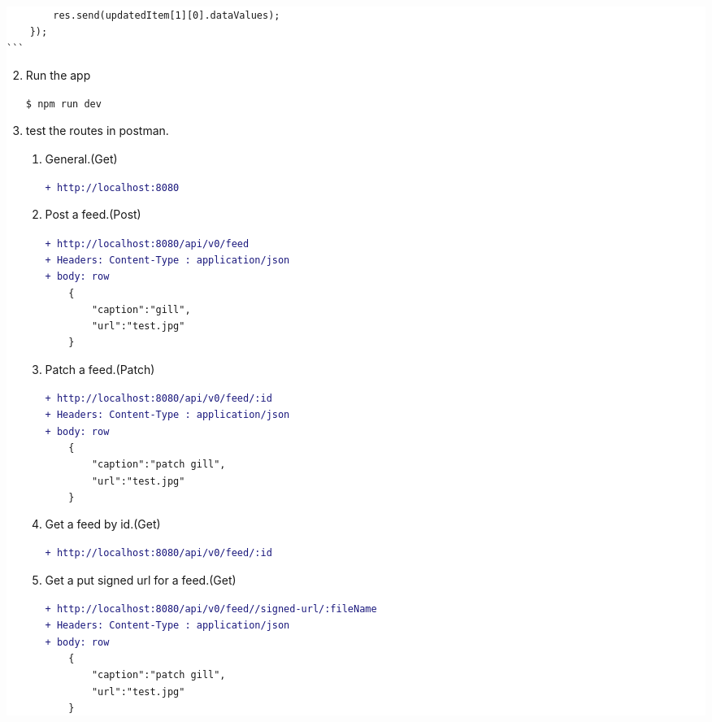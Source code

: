            res.send(updatedItem[1][0].dataValues);
        });
    ```

2. Run the app

    ```bash
    $ npm run dev
    ```

3. test the routes in postman.

    1. General.(Get)
        ```diff
        + http://localhost:8080
        ```

    2. Post a feed.(Post)
        ```diff
        + http://localhost:8080/api/v0/feed
        + Headers: Content-Type : application/json
        + body: row
            {
                "caption":"gill",
                "url":"test.jpg"
            } 
        ```

    3. Patch a feed.(Patch)
        ```diff
        + http://localhost:8080/api/v0/feed/:id
        + Headers: Content-Type : application/json
        + body: row
            {
                "caption":"patch gill",
                "url":"test.jpg"
            }
        ```

    4. Get a feed by id.(Get)
        ```diff
        + http://localhost:8080/api/v0/feed/:id
        ```

    5. Get a put signed url for a feed.(Get)
        ```diff
        + http://localhost:8080/api/v0/feed//signed-url/:fileName
        + Headers: Content-Type : application/json
        + body: row
            {
                "caption":"patch gill",
                "url":"test.jpg"
            }
        ```

